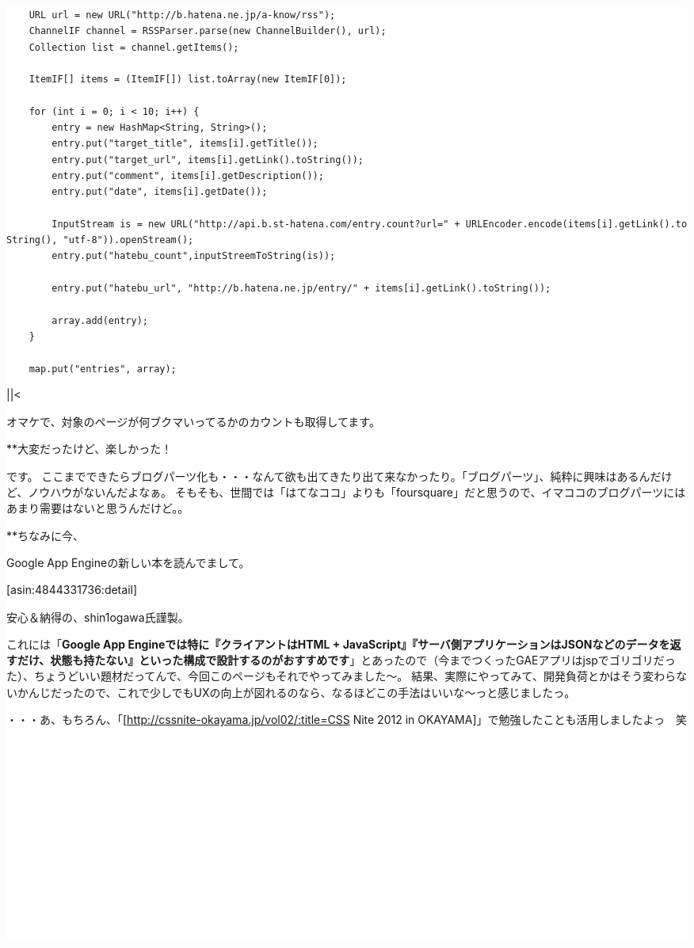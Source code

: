         URL url = new URL("http://b.hatena.ne.jp/a-know/rss");
        ChannelIF channel = RSSParser.parse(new ChannelBuilder(), url);
        Collection list = channel.getItems();

        ItemIF[] items = (ItemIF[]) list.toArray(new ItemIF[0]);

        for (int i = 0; i < 10; i++) {
            entry = new HashMap<String, String>();
            entry.put("target_title", items[i].getTitle());
            entry.put("target_url", items[i].getLink().toString());
            entry.put("comment", items[i].getDescription());
            entry.put("date", items[i].getDate());
            
            InputStream is = new URL("http://api.b.st-hatena.com/entry.count?url=" + URLEncoder.encode(items[i].getLink().toString(), "utf-8")).openStream();
            entry.put("hatebu_count",inputStreemToString(is));
            
            entry.put("hatebu_url", "http://b.hatena.ne.jp/entry/" + items[i].getLink().toString());
            
            array.add(entry);
        }
        
        map.put("entries", array);
        
||<


オマケで、対象のページが何ブクマいってるかのカウントも取得してます。



**大変だったけど、楽しかった！

です。
ここまでできたらブログパーツ化も・・・なんて欲も出てきたり出て来なかったり。「ブログパーツ」、純粋に興味はあるんだけど、ノウハウがないんだよなぁ。
そもそも、世間では「はてなココ」よりも「foursquare」だと思うので、イマココのブログパーツにはあまり需要はないと思うんだけど。。


**ちなみに今、

Google App Engineの新しい本を読んでまして。


[asin:4844331736:detail]


安心＆納得の、shin1ogawa氏謹製。

これには「<span class="deco" style="font-weight:bold;">Google App Engineでは特に『クライアントはHTML + JavaScript』『サーバ側アプリケーションはJSONなどのデータを返すだけ、状態も持たない』といった構成で設計するのがおすすめです</span>」とあったので（今までつくったGAEアプリはjspでゴリゴリだった）、ちょうどいい題材だってんで、今回このページもそれでやってみました〜。
結果、実際にやってみて、開発負荷とかはそう変わらないかんじだったので、これで少しでもUXの向上が図れるのなら、なるほどこの手法はいいな〜っと感じましたっ。

・・・あ、もちろん、「[http://cssnite-okayama.jp/vol02/:title=CSS Nite 2012 in OKAYAMA]」で勉強したことも活用しましたよっ　笑

<script async src="//pagead2.googlesyndication.com/pagead/js/adsbygoogle.js"></script>

<ins class="adsbygoogle"
     style="display:inline-block;width:300px;height:250px"
     data-ad-client="ca-pub-3463034538369189"
     data-ad-slot="5274552934"></ins>
<script>
(adsbygoogle = window.adsbygoogle || []).push({});
</script>
